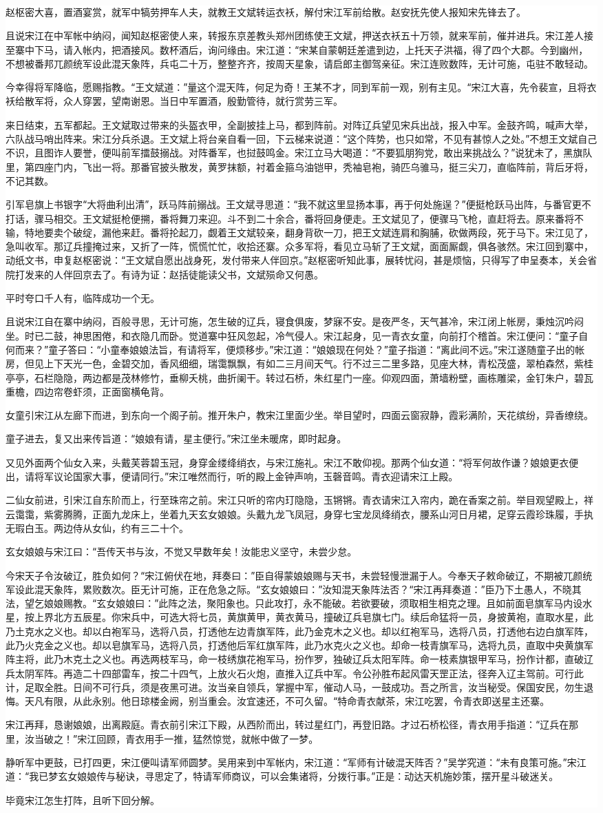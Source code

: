赵枢密大喜，置酒宴赏，就军中犒劳押车人夫，就教王文斌转运衣袄，解付宋江军前给散。赵安抚先使人报知宋先锋去了。  

且说宋江在中军帐中纳闷，闻知赵枢密使人来，转报东京差教头郑州团练使王文斌，押送衣袄五十万领，就来军前，催并进兵。宋江差人接至寨中下马，请入帐内，把酒接风。数杯酒后，询问缘由。宋江道：“宋某自蒙朝廷差遣到边，上托天子洪福，得了四个大郡。今到幽州，不想被番邦兀颜统军设此混天象阵，兵屯二十万，整整齐齐，按周天星象，请启郎主御驾亲征。宋江连败数阵，无计可施，屯驻不敢轻动。  

今幸得将军降临，愿赐指教。“王文斌道：”量这个混天阵，何足为奇！王某不才，同到军前一观，别有主见。“宋江大喜，先令裴宣，且将衣袄给散军将，众人穿罢，望南谢恩。当日中军置酒，殷勤管待，就行赏劳三军。  

来日结束，五军都起。王文斌取过带来的头盔衣甲，全副披挂上马，都到阵前。对阵辽兵望见宋兵出战，报入中军。金鼓齐鸣，喊声大举，六队战马哨出阵来。宋江分兵杀退。王文斌上将台亲自看一回，下云梯来说道：“这个阵势，也只如常，不见有甚惊人之处。”不想王文斌自己不识，且图诈人要誉，便叫前军擂鼓搦战。对阵番军，也挝鼓鸣金。宋江立马大喝道：“不要狐朋狗党，敢出来挑战么？”说犹未了，黑旗队里，第四座门内，飞出一将。那番官披头散发，黄罗抹额，衬着金箍乌油铠甲，秃袖皂袍，骑匹乌骓马，挺三尖刀，直临阵前，背后牙将，不记其数。  

引军皂旗上书银字“大将曲利出清”，跃马阵前搦战。王文斌寻思道：“我不就这里显扬本事，再于何处施逞？”便挺枪跃马出阵，与番官更不打话，骤马相交。王文斌挺枪便搠，番将舞刀来迎。斗不到二十余合，番将回身便走。王文斌见了，便骤马飞枪，直赶将去。原来番将不输，特地要卖个破绽，漏他来赶。番将抡起刀，觑着王文斌较亲，翻身背砍一刀，把王文斌连肩和胸脯，砍做两段，死于马下。宋江见了，急叫收军。那辽兵撞掩过来，又折了一阵，慌慌忙忙，收拾还寨。众多军将，看见立马斩了王文斌，面面厮觑，俱各骇然。宋江回到寨中，动纸文书，申复赵枢密说：“王文斌自愿出战身死，发付带来人伴回京。”赵枢密听知此事，展转忧闷，甚是烦恼，只得写了申呈奏本，关会省院打发来的人伴回京去了。有诗为证：赵括徒能读父书，文斌殒命又何愚。  

平时夸口千人有，临阵成功一个无。  

且说宋江自在寨中纳闷，百般寻思，无计可施，怎生破的辽兵，寝食俱废，梦寐不安。是夜严冬，天气甚冷，宋江闭上帐房，秉烛沉吟闷坐。时已二鼓，神思困倦，和衣隐几而卧。觉道寨中狂风忽起，冷气侵人。宋江起身，见一青衣女童，向前打个稽首。宋江便问：“童子自何而来？”童子答曰：“小童奉娘娘法旨，有请将军，便烦移步。”宋江道：“娘娘现在何处？”童子指道：“离此间不远。”宋江遂随童子出的帐房，但见上下天光一色，金碧交加，香风细细，瑞霭飘飘，有如二三月间天气。行不过三二里多路，见座大林，青松茂盛，翠柏森然，紫桂亭亭，石栏隐隐，两边都是茂林修竹，垂柳夭桃，曲折阑干。转过石桥，朱红星门一座。仰观四面，萧墙粉壁，画栋雕梁，金钉朱户，碧瓦重檐，四边帘卷虾须，正面窗横龟背。  

女童引宋江从左廊下而进，到东向一个阁子前。推开朱户，教宋江里面少坐。举目望时，四面云窗寂静，霞彩满阶，天花缤纷，异香缭绕。  

童子进去，复又出来传旨道：“娘娘有请，星主便行。”宋江坐未暖席，即时起身。  

又见外面两个仙女入来，头戴芙蓉碧玉冠，身穿金缕绛绡衣，与宋江施礼。宋江不敢仰视。那两个仙女道：“将军何故作谦？娘娘更衣便出，请将军议论国家大事，便请同行。”宋江唯然而行，听的殿上金钟声响，玉磬音鸣。青衣迎请宋江上殿。  

二仙女前进，引宋江自东阶而上，行至珠帘之前。宋江只听的帘内玎隐隐，玉锵锵。青衣请宋江入帘内，跪在香案之前。举目观望殿上，祥云霭霭，紫雾腾腾，正面九龙床上，坐着九天玄女娘娘。头戴九龙飞凤冠，身穿七宝龙凤绛绡衣，腰系山河日月裙，足穿云霞珍珠履，手执无瑕白玉。两边侍从女仙，约有三二十个。  

玄女娘娘与宋江曰：“吾传天书与汝，不觉又早数年矣！汝能忠义坚守，未尝少怠。  

今宋天子令汝破辽，胜负如何？“宋江俯伏在地，拜奏曰：”臣自得蒙娘娘赐与天书，未尝轻慢泄漏于人。今奉天子敕命破辽，不期被兀颜统军设此混天象阵，累败数次。臣无计可施，正在危急之际。“玄女娘娘曰：”汝知混天象阵法否？“宋江再拜奏道：”臣乃下土愚人，不晓其法，望乞娘娘赐教。“玄女娘娘曰：”此阵之法，聚阳象也。只此攻打，永不能破。若欲要破，须取相生相克之理。且如前面皂旗军马内设水星，按上界北方五辰星。你宋兵中，可选大将七员，黄旗黄甲，黄衣黄马，撞破辽兵皂旗七门。续后命猛将一员，身披黄袍，直取水星，此乃土克水之义也。却以白袍军马，选将八员，打透他左边青旗军阵，此乃金克木之义也。却以红袍军马，选将八员，打透他右边白旗军阵，此乃火克金之义也。却以皂旗军马，选将八员，打透他后军红旗军阵，此乃水克火之义也。却命一枝青旗军马，选将九员，直取中央黄旗军阵主将，此乃木克土之义也。再选两枝军马，命一枝绣旗花袍军马，扮作罗，独破辽兵太阳军阵。命一枝素旗银甲军马，扮作计都，直破辽兵太阴军阵。再造二十四部雷车，按二十四气，上放火石火炮，直推入辽兵中军。令公孙胜布起风雷天罡正法，径奔入辽主驾前。可行此计，足取全胜。日间不可行兵，须是夜黑可进。汝当亲自领兵，掌握中军，催动人马，一鼓成功。吾之所言，汝当秘受。保国安民，勿生退悔。天凡有限，从此永别。他日琼楼金阙，别当重会。汝宜速还，不可久留。“特命青衣献茶，宋江吃罢，令青衣即送星主还寨。  

宋江再拜，恳谢娘娘，出离殿庭。青衣前引宋江下殿，从西阶而出，转过星红门，再登旧路。才过石桥松径，青衣用手指道：“辽兵在那里，汝当破之！”宋江回顾，青衣用手一推，猛然惊觉，就帐中做了一梦。  

静听军中更鼓，已打四更，宋江便叫请军师圆梦。吴用来到中军帐内，宋江道：“军师有计破混天阵否？”吴学究道：“未有良策可施。”宋江道：“我已梦玄女娘娘传与秘诀，寻思定了，特请军师商议，可以会集诸将，分拨行事。”正是：动达天机施妙策，摆开星斗破迷关。  

毕竟宋江怎生打阵，且听下回分解。  
